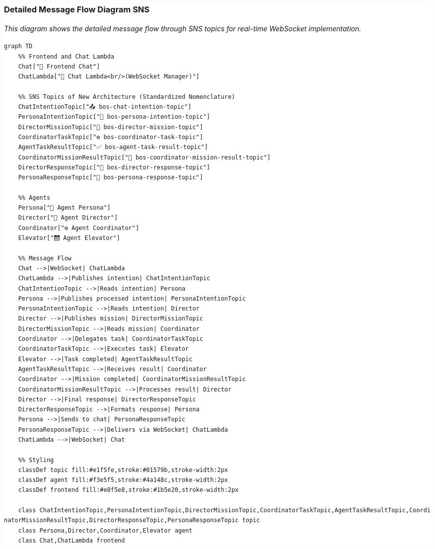 ### Detailed Message Flow Diagram SNS

*This diagram shows the detailed message flow through SNS topics for real-time WebSocket implementation.*

```mermaid
graph TD
    %% Frontend and Chat Lambda
    Chat["💬 Frontend Chat"]
    ChatLambda["📡 Chat Lambda<br/>(WebSocket Manager)"]
    
    %% SNS Topics of New Architecture (Standardized Nomenclature)
    ChatIntentionTopic["📤 bos-chat-intention-topic"]
    PersonaIntentionTopic["🤖 bos-persona-intention-topic"] 
    DirectorMissionTopic["🎯 bos-director-mission-topic"]
    CoordinatorTaskTopic["⚙️ bos-coordinator-task-topic"]
    AgentTaskResultTopic["✅ bos-agent-task-result-topic"]
    CoordinatorMissionResultTopic["🏁 bos-coordinator-mission-result-topic"]
    DirectorResponseTopic["🧠 bos-director-response-topic"]
    PersonaResponseTopic["💬 bos-persona-response-topic"]
    
    %% Agents
    Persona["🤖 Agent Persona"]
    Director["🧠 Agent Director"]
    Coordinator["⚙️ Agent Coordinator"]
    Elevator["🛗 Agent Elevator"]
    
    %% Message Flow
    Chat -->|WebSocket| ChatLambda
    ChatLambda -->|Publishes intention| ChatIntentionTopic
    ChatIntentionTopic -->|Reads intention| Persona
    Persona -->|Publishes processed intention| PersonaIntentionTopic
    PersonaIntentionTopic -->|Reads intention| Director
    Director -->|Publishes mission| DirectorMissionTopic
    DirectorMissionTopic -->|Reads mission| Coordinator
    Coordinator -->|Delegates task| CoordinatorTaskTopic
    CoordinatorTaskTopic -->|Executes task| Elevator
    Elevator -->|Task completed| AgentTaskResultTopic
    AgentTaskResultTopic -->|Receives result| Coordinator
    Coordinator -->|Mission completed| CoordinatorMissionResultTopic
    CoordinatorMissionResultTopic -->|Processes result| Director
    Director -->|Final response| DirectorResponseTopic
    DirectorResponseTopic -->|Formats response| Persona
    Persona -->|Sends to chat| PersonaResponseTopic
    PersonaResponseTopic -->|Delivers via WebSocket| ChatLambda
    ChatLambda -->|WebSocket| Chat
    
    %% Styling
    classDef topic fill:#e1f5fe,stroke:#01579b,stroke-width:2px
    classDef agent fill:#f3e5f5,stroke:#4a148c,stroke-width:2px
    classDef frontend fill:#e8f5e8,stroke:#1b5e20,stroke-width:2px
    
    class ChatIntentionTopic,PersonaIntentionTopic,DirectorMissionTopic,CoordinatorTaskTopic,AgentTaskResultTopic,CoordinatorMissionResultTopic,DirectorResponseTopic,PersonaResponseTopic topic
    class Persona,Director,Coordinator,Elevator agent
    class Chat,ChatLambda frontend
```
